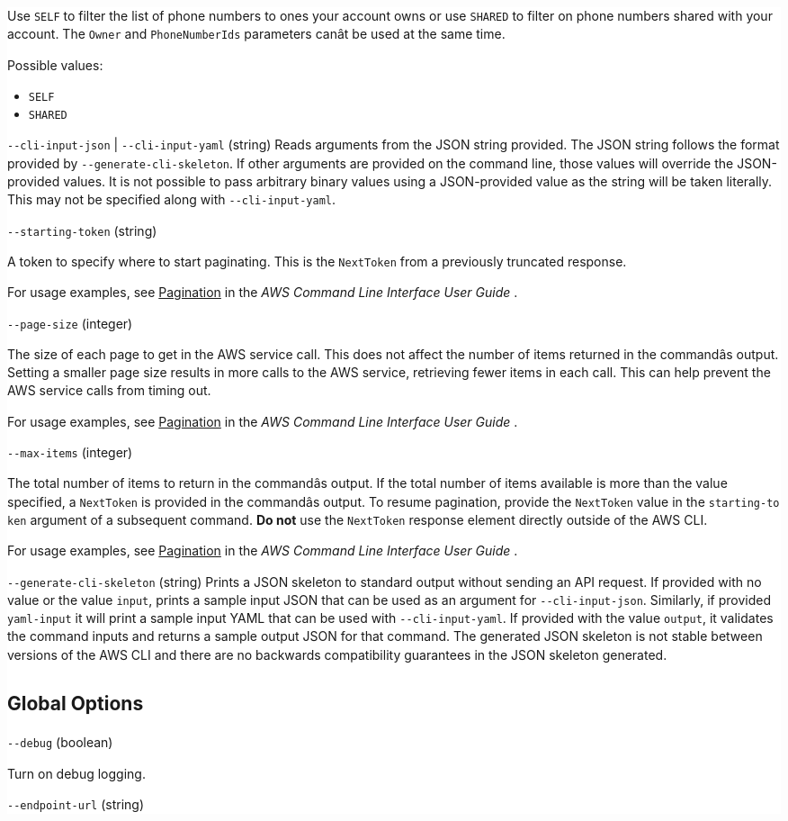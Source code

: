 Use `SELF` to filter the list of phone numbers to ones your account owns or use `SHARED` to filter on phone numbers shared with your account. The `Owner` and `PhoneNumberIds` parameters canât be used at the same time.

Possible values:

- `SELF`
- `SHARED`

`--cli-input-json` | `--cli-input-yaml` (string)
Reads arguments from the JSON string provided. The JSON string follows the format provided by `--generate-cli-skeleton`. If other arguments are provided on the command line, those values will override the JSON-provided values. It is not possible to pass arbitrary binary values using a JSON-provided value as the string will be taken literally. This may not be specified along with `--cli-input-yaml`.

`--starting-token` (string)

A token to specify where to start paginating. This is the `NextToken` from a previously truncated response.

For usage examples, see [Pagination](https://docs.aws.amazon.com/cli/latest/userguide/pagination.html) in the *AWS Command Line Interface User Guide* .

`--page-size` (integer)

The size of each page to get in the AWS service call. This does not affect the number of items returned in the commandâs output. Setting a smaller page size results in more calls to the AWS service, retrieving fewer items in each call. This can help prevent the AWS service calls from timing out.

For usage examples, see [Pagination](https://docs.aws.amazon.com/cli/latest/userguide/pagination.html) in the *AWS Command Line Interface User Guide* .

`--max-items` (integer)

The total number of items to return in the commandâs output. If the total number of items available is more than the value specified, a `NextToken` is provided in the commandâs output. To resume pagination, provide the `NextToken` value in the `starting-token` argument of a subsequent command. **Do not** use the `NextToken` response element directly outside of the AWS CLI.

For usage examples, see [Pagination](https://docs.aws.amazon.com/cli/latest/userguide/pagination.html) in the *AWS Command Line Interface User Guide* .

`--generate-cli-skeleton` (string)
Prints a JSON skeleton to standard output without sending an API request. If provided with no value or the value `input`, prints a sample input JSON that can be used as an argument for `--cli-input-json`. Similarly, if provided `yaml-input` it will print a sample input YAML that can be used with `--cli-input-yaml`. If provided with the value `output`, it validates the command inputs and returns a sample output JSON for that command. The generated JSON skeleton is not stable between versions of the AWS CLI and there are no backwards compatibility guarantees in the JSON skeleton generated.

## Global Options

`--debug` (boolean)

Turn on debug logging.

`--endpoint-url` (string)
